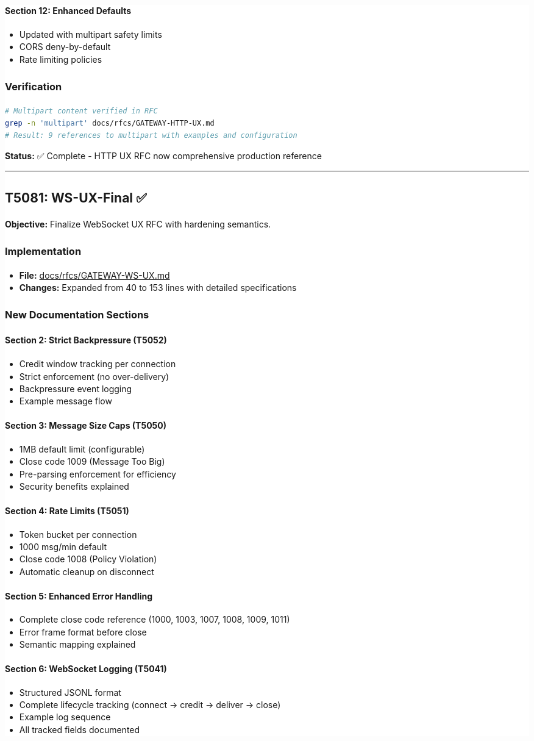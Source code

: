 #### Section 12: Enhanced Defaults
- Updated with multipart safety limits
- CORS deny-by-default
- Rate limiting policies

### Verification

```bash
# Multipart content verified in RFC
grep -n 'multipart' docs/rfcs/GATEWAY-HTTP-UX.md
# Result: 9 references to multipart with examples and configuration
```

**Status:** ✅ Complete - HTTP UX RFC now comprehensive production reference

---

## T5081: WS-UX-Final ✅

**Objective:** Finalize WebSocket UX RFC with hardening semantics.

### Implementation

- **File:** [docs/rfcs/GATEWAY-WS-UX.md](file:///srv/repos0/conduit/docs/rfcs/GATEWAY-WS-UX.md)
- **Changes:** Expanded from 40 to 153 lines with detailed specifications

### New Documentation Sections

#### Section 2: Strict Backpressure (T5052)
- Credit window tracking per connection
- Strict enforcement (no over-delivery)
- Backpressure event logging
- Example message flow

#### Section 3: Message Size Caps (T5050)
- 1MB default limit (configurable)
- Close code 1009 (Message Too Big)
- Pre-parsing enforcement for efficiency
- Security benefits explained

#### Section 4: Rate Limits (T5051)
- Token bucket per connection
- 1000 msg/min default
- Close code 1008 (Policy Violation)
- Automatic cleanup on disconnect

#### Section 5: Enhanced Error Handling
- Complete close code reference (1000, 1003, 1007, 1008, 1009, 1011)
- Error frame format before close
- Semantic mapping explained

#### Section 6: WebSocket Logging (T5041)
- Structured JSONL format
- Complete lifecycle tracking (connect → credit → deliver → close)
- Example log sequence
- All tracked fields documented
